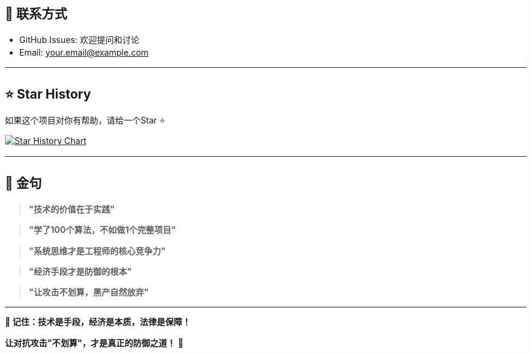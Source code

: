 
## 📧 联系方式

- GitHub Issues: 欢迎提问和讨论
- Email: your.email@example.com

---

## ⭐ Star History

如果这个项目对你有帮助，请给一个Star ⭐

[![Star History Chart](https://api.star-history.com/svg?repos=yourusername/graph-adversarial-learning&type=Date)](https://star-history.com/#yourusername/graph-adversarial-learning&Date)

---

## 💬 金句

> **"技术的价值在于实践"**

> **"学了100个算法，不如做1个完整项目"**

> **"系统思维才是工程师的核心竞争力"**

> **"经济手段才是防御的根本"**

> **"让攻击不划算，黑产自然放弃"**

---

**🎯 记住：技术是手段，经济是本质，法律是保障！**

**让对抗攻击"不划算"，才是真正的防御之道！** 🚀
